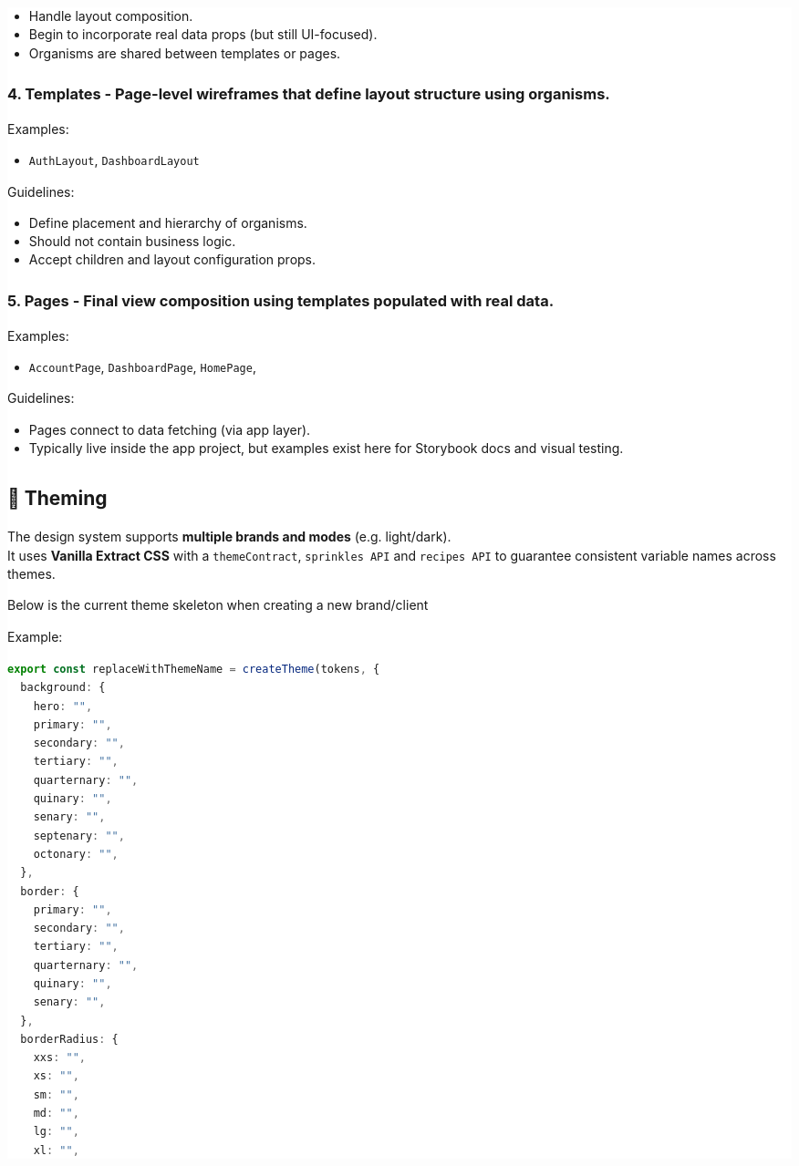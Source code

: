 - Handle layout composition.
- Begin to incorporate real data props (but still UI-focused).
- Organisms are shared between templates or pages.

### **4. Templates** - Page-level wireframes that define layout structure using organisms.

Examples:

- `AuthLayout`, `DashboardLayout`

Guidelines:

- Define placement and hierarchy of organisms.
- Should not contain business logic.
- Accept children and layout configuration props.

### **5. Pages** - Final view composition using templates populated with real data.

Examples:

- `AccountPage`, `DashboardPage`, `HomePage`,

Guidelines:

- Pages connect to data fetching (via app layer).
- Typically live inside the app project, but examples exist here for Storybook docs and visual testing.

## 🎨 Theming

The design system supports **multiple brands and modes** (e.g. light/dark).  
It uses **Vanilla Extract CSS** with a `themeContract`, `sprinkles API` and `recipes API` to guarantee consistent variable names across themes.

Below is the current theme skeleton when creating a new brand/client

Example:

```ts
export const replaceWithThemeName = createTheme(tokens, {
  background: {
    hero: "",
    primary: "",
    secondary: "",
    tertiary: "",
    quarternary: "",
    quinary: "",
    senary: "",
    septenary: "",
    octonary: "",
  },
  border: {
    primary: "",
    secondary: "",
    tertiary: "",
    quarternary: "",
    quinary: "",
    senary: "",
  },
  borderRadius: {
    xxs: "",
    xs: "",
    sm: "",
    md: "",
    lg: "",
    xl: "",
```